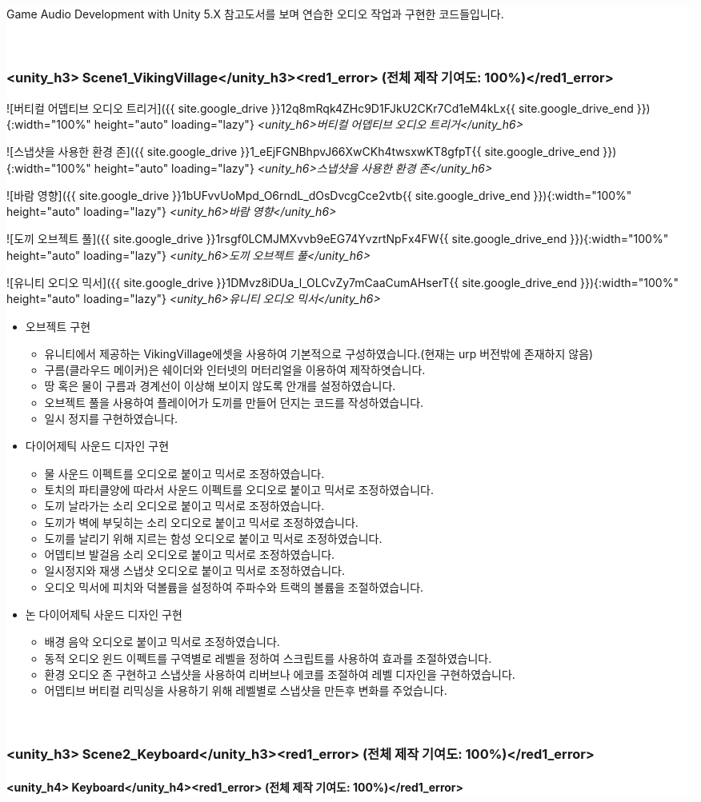 Game Audio Development with Unity 5.X 참고도서를 보며 연습한 오디오 작업과 구현한 코드들입니다.

<br>

### <unity_h3> Scene1_VikingVillage</unity_h3><red1_error> (전체 제작 기여도: 100%)</red1_error>

![버티컬 어뎁티브 오디오 트리거]({{ site.google_drive }}12q8mRqk4ZHc9D1FJkU2CKr7Cd1eM4kLx{{ site.google_drive_end }}){:width="100%" height="auto" loading="lazy"}
*<unity_h6>버티컬 어뎁티브 오디오 트리거</unity_h6>*

![스냅샷을 사용한 환경 존]({{ site.google_drive }}1_eEjFGNBhpvJ66XwCKh4twsxwKT8gfpT{{ site.google_drive_end }}){:width="100%" height="auto" loading="lazy"}
*<unity_h6>스냅샷을 사용한 환경 존</unity_h6>*

![바람 영향]({{ site.google_drive }}1bUFvvUoMpd_O6rndL_dOsDvcgCce2vtb{{ site.google_drive_end }}){:width="100%" height="auto" loading="lazy"}
*<unity_h6>바람 영향</unity_h6>*

![도끼 오브젝트 풀]({{ site.google_drive }}1rsgf0LCMJMXvvb9eEG74YvzrtNpFx4FW{{ site.google_drive_end }}){:width="100%" height="auto" loading="lazy"}
*<unity_h6>도끼 오브젝트 풀</unity_h6>*

![유니티 오디오 믹서]({{ site.google_drive }}1DMvz8iDUa_l_OLCvZy7mCaaCumAHserT{{ site.google_drive_end }}){:width="100%" height="auto" loading="lazy"}
*<unity_h6>유니티 오디오 믹서</unity_h6>*

- 오브젝트 구현
    - 유니티에서 제공하는 VikingVillage에셋을 사용하여 기본적으로 구성하였습니다.(현재는 urp 버전밖에 존재하지 않음)
    - 구름(클라우드 메이커)은 쉐이더와 인터넷의 머터리얼을 이용하여 제작하엿습니다.
    - 땅 혹은 물이 구름과 경계선이 이상해 보이지 않도록 안개를 설정하였습니다.
    - 오브젝트 풀을 사용하여 플레이어가 도끼를 만들어 던지는 코드를 작성하였습니다.
    - 일시 정지를 구현하였습니다.
  
- 다이어제틱 사운드 디자인 구현
    - 물 사운드 이펙트를 오디오로 붙이고 믹서로 조정하였습니다.
    - 토치의 파티클양에 따라서 사운드 이펙트를 오디오로 붙이고 믹서로 조정하였습니다.
    - 도끼 날라가는 소리 오디오로 붙이고 믹서로 조정하였습니다.
    - 도끼가 벽에 부딪히는 소리 오디오로 붙이고 믹서로 조정하였습니다.
    - 도끼를 날리기 위해 지르는 함성 오디오로 붙이고 믹서로 조정하였습니다.
    - 어뎁티브 발걸음 소리 오디오로 붙이고 믹서로 조정하였습니다.
    - 일시정지와 재생 스냅샷 오디오로 붙이고 믹서로 조정하였습니다.
    - 오디오 믹서에 피치와 덕볼륨을 설정하여 주파수와 트랙의 볼륨을 조절하였습니다.

- 논 다이어제틱 사운드 디자인 구현
    - 배경 음악 오디오로 붙이고 믹서로 조정하였습니다.
    - 동적 오디오 윈드 이펙트를 구역별로 레벨을 정하여 스크립트를 사용하여 효과를 조절하였습니다.
    - 환경 오디오 존 구현하고 스냅샷을 사용하여 리버브나 에코를 조절하여 레벨 디자인을 구현하였습니다.
    - 어뎁티브 버티컬 리믹싱을 사용하기 위해 레벨별로 스냅샷을 만든후 변화를 주었습니다.

<br>

### <unity_h3> Scene2_Keyboard</unity_h3><red1_error> (전체 제작 기여도: 100%)</red1_error>

#### <unity_h4> Keyboard</unity_h4><red1_error> (전체 제작 기여도: 100%)</red1_error>
